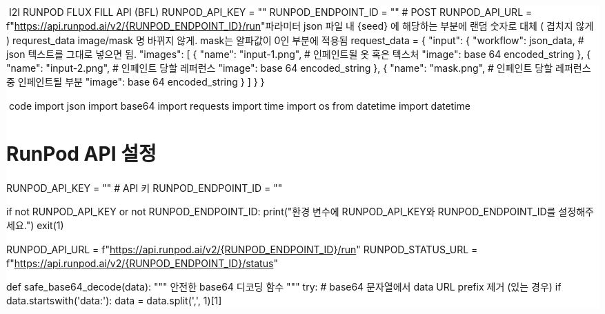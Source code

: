 ​
I2I RUNPOD FLUX FILL API (BFL)
RUNPOD_API_KEY = ""
RUNPOD_ENDPOINT_ID = "" #
POST RUNPOD_API_URL = f"https://api.runpod.ai/v2/{RUNPOD_ENDPOINT_ID}/run"
​
파라미터
json 파일 내 {seed} 에 해당하는 부분에 랜덤 숫자로 대체 ( 겹치지 않게 )
requrest_data image/mask 명 바뀌지 않게.
mask는 알파값이 0인 부분에 적용됨
request_data = {
    "input": {
        "workflow": json_data, # json 텍스트를 그대로 넣으면 됨.
        "images": [
            {
                "name": "input-1.png", # 인페인트될 옷 혹은 텍스처
                "image": base 64 encoded_string
            },
                        {
                "name": "input-2.png", # 인페인트 당할 레퍼런스
                "image": base 64 encoded_string
            },
                        {
                "name": "mask.png", # 인페인트 당할 레퍼런스 중 인페인트될 부분
                "image": base 64 encoded_string
            }
        ]
    }
}

​
code
import json
import base64
import requests
import time
import os
from datetime import datetime


# RunPod API 설정
RUNPOD_API_KEY = ""  # API 키
RUNPOD_ENDPOINT_ID = ""

if not RUNPOD_API_KEY or not RUNPOD_ENDPOINT_ID:
    print("환경 변수에 RUNPOD_API_KEY와 RUNPOD_ENDPOINT_ID를 설정해주세요.")
    exit(1)

RUNPOD_API_URL = f"https://api.runpod.ai/v2/{RUNPOD_ENDPOINT_ID}/run"
RUNPOD_STATUS_URL = f"https://api.runpod.ai/v2/{RUNPOD_ENDPOINT_ID}/status"


def safe_base64_decode(data):
    """
    안전한 base64 디코딩 함수
    """
    try:
        # base64 문자열에서 data URL prefix 제거 (있는 경우)
        if data.startswith('data:'):
            data = data.split(',', 1)[1]
